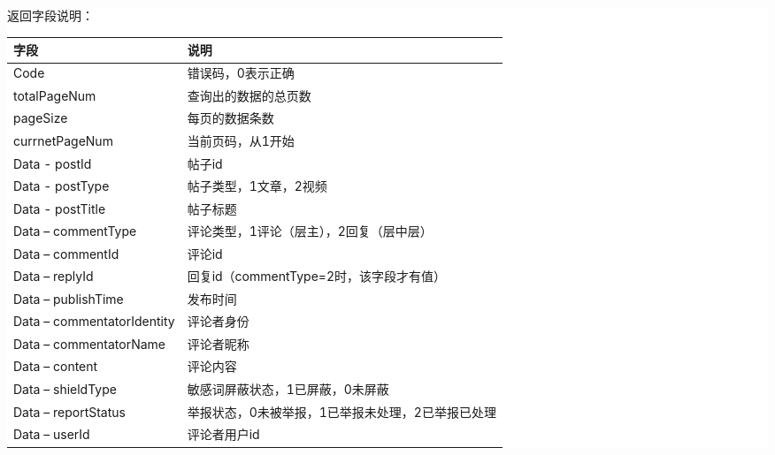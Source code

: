 返回字段说明：

字段 | 说明
:------|:-------
Code	|错误码，0表示正确
totalPageNum	|查询出的数据的总页数
pageSize	|每页的数据条数
currnetPageNum	|当前页码，从1开始
Data - postId |帖子id
Data - postType|帖子类型，1文章，2视频
Data - postTitle|帖子标题
Data – commentType	|评论类型，1评论（层主），2回复（层中层）
Data – commentId|评论id
Data – replyId	|回复id（commentType=2时，该字段才有值）
Data – publishTime	|发布时间
Data – commentatorIdentity	|评论者身份
Data – commentatorName|评论者昵称
Data – content	|评论内容
Data – shieldType	|敏感词屏蔽状态，1已屏蔽，0未屏蔽
Data – reportStatus	|举报状态，0未被举报，1已举报未处理，2已举报已处理
Data – userId	|评论者用户id
